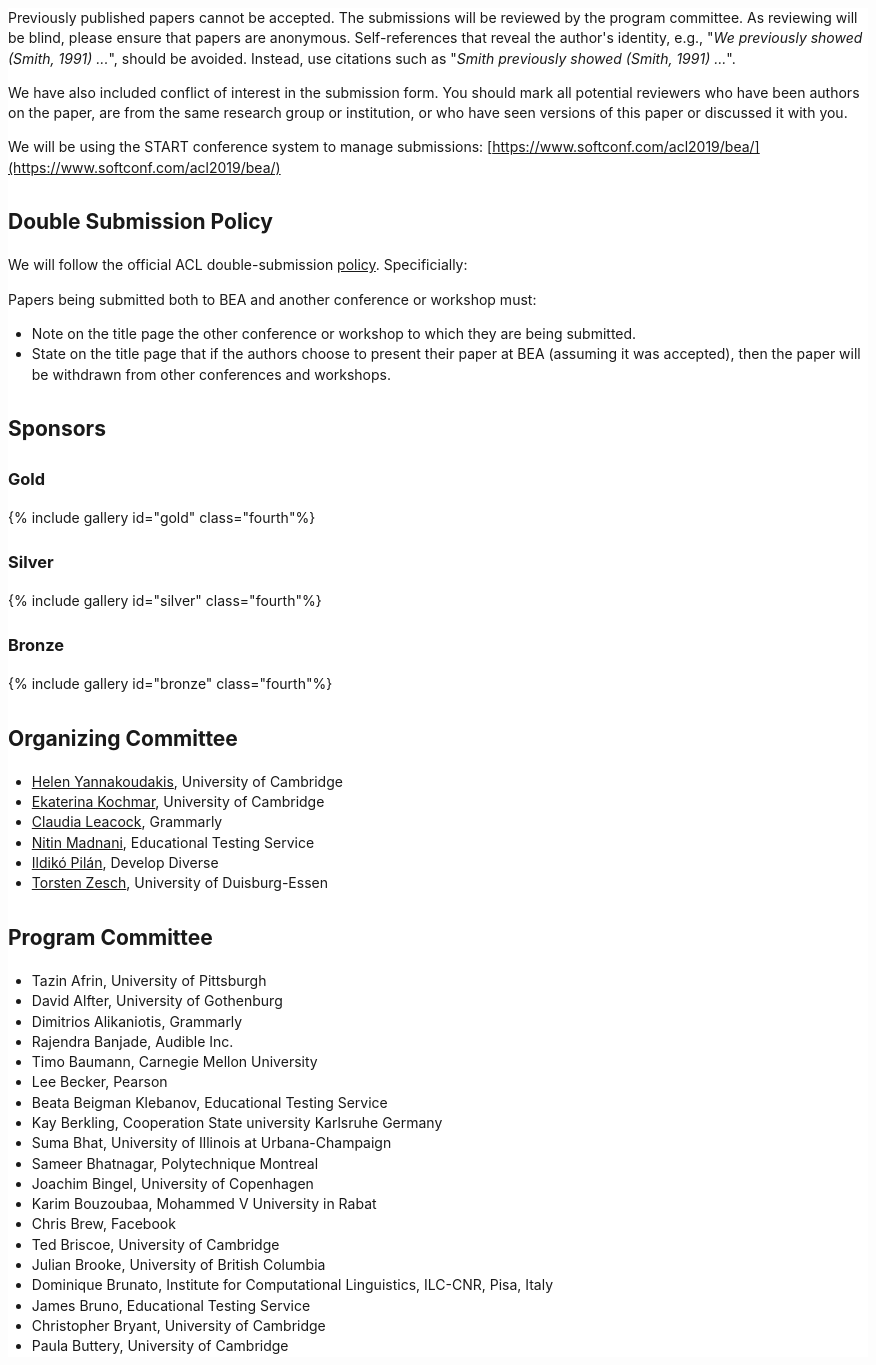 Previously published papers cannot be accepted. The submissions will be reviewed by the program committee. As reviewing will be blind, please ensure that papers are anonymous. Self-references that reveal the author's identity, e.g., "*We previously showed (Smith, 1991) ...*", should be avoided. Instead, use citations such as "*Smith previously showed (Smith, 1991) ...*".

We have also included conflict of interest in the submission form. You should mark all potential reviewers who have been authors on the paper, are from the same research group or institution, or who have seen versions of this paper or discussed it with you.

We will be using the START conference system to manage submissions: [https://www.softconf.com/acl2019/bea/](https://www.softconf.com/acl2019/bea/)

## Double Submission Policy

We will follow the official ACL double-submission [policy](https://www.aclweb.org/archive/policies/current/double-submission-policy.html). Specificially:

Papers being submitted both to BEA and another conference or workshop must:
- Note on the title page the other conference or workshop to which they are being submitted.  
- State on the title page that if the authors choose to present their paper at BEA (assuming it was accepted), then the paper will be withdrawn from other conferences and workshops.

## Sponsors

### Gold
{% include gallery id="gold" class="fourth"%}

### Silver
{% include gallery id="silver" class="fourth"%}

### Bronze
{% include gallery id="bronze" class="fourth"%}

## Organizing Committee

- [Helen Yannakoudakis](https://www.cl.cam.ac.uk/~hy260/), University of Cambridge
- [Ekaterina Kochmar](https://www.cl.cam.ac.uk/~ek358/), University of Cambridge
- [Claudia Leacock](https://www.linkedin.com/in/claudialeacockphd/), Grammarly 
- [Nitin Madnani](https://desilinguist.org), Educational Testing Service
- [Ildikó Pilán](https://spraakbanken.gu.se/eng/personal/ildiko), Develop Diverse 
- [Torsten Zesch](https://www.ltl.uni-due.de/team/torsten-zesch/), University of Duisburg-Essen

## Program Committee

- Tazin Afrin, University of Pittsburgh
- David Alfter, University of Gothenburg
- Dimitrios Alikaniotis, Grammarly
- Rajendra Banjade, Audible Inc.
- Timo Baumann, Carnegie Mellon University
- Lee Becker, Pearson
- Beata Beigman Klebanov, Educational Testing Service
- Kay Berkling, Cooperation State university Karlsruhe Germany
- Suma Bhat, University of Illinois at Urbana-Champaign
- Sameer Bhatnagar, Polytechnique Montreal
- Joachim Bingel, University of Copenhagen
- Karim Bouzoubaa, Mohammed V University in Rabat
- Chris Brew, Facebook
- Ted Briscoe, University of Cambridge
- Julian Brooke, University of British Columbia
- Dominique Brunato, Institute for Computational Linguistics, ILC-CNR, Pisa, Italy
- James Bruno, Educational Testing Service
- Christopher Bryant, University of Cambridge
- Paula Buttery, University of Cambridge